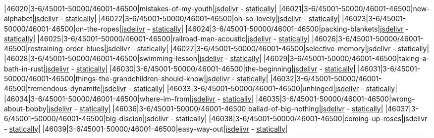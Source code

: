 |46020|3-6/45001-50000/46001-46500|mistakes-of-my-youth|[jsdelivr](https://cdn.jsdelivr.net/gh/dbchord/webp-old-c-1280x720_3-6/45001-50000/46001-46500/mistakes-of-my-youth.webp) - [statically](https://cdn.statically.io/gh/dbchord/webp-old-c-1280x720_3-6/img/45001-50000/46001-46500/mistakes-of-my-youth.webp)|
|46021|3-6/45001-50000/46001-46500|new-alphabet|[jsdelivr](https://cdn.jsdelivr.net/gh/dbchord/webp-old-c-1280x720_3-6/45001-50000/46001-46500/new-alphabet.webp) - [statically](https://cdn.statically.io/gh/dbchord/webp-old-c-1280x720_3-6/img/45001-50000/46001-46500/new-alphabet.webp)|
|46022|3-6/45001-50000/46001-46500|oh-so-lovely|[jsdelivr](https://cdn.jsdelivr.net/gh/dbchord/webp-old-c-1280x720_3-6/45001-50000/46001-46500/oh-so-lovely.webp) - [statically](https://cdn.statically.io/gh/dbchord/webp-old-c-1280x720_3-6/img/45001-50000/46001-46500/oh-so-lovely.webp)|
|46023|3-6/45001-50000/46001-46500|on-the-ropes|[jsdelivr](https://cdn.jsdelivr.net/gh/dbchord/webp-old-c-1280x720_3-6/45001-50000/46001-46500/on-the-ropes.webp) - [statically](https://cdn.statically.io/gh/dbchord/webp-old-c-1280x720_3-6/img/45001-50000/46001-46500/on-the-ropes.webp)|
|46024|3-6/45001-50000/46001-46500|packing-blankets|[jsdelivr](https://cdn.jsdelivr.net/gh/dbchord/webp-old-c-1280x720_3-6/45001-50000/46001-46500/packing-blankets.webp) - [statically](https://cdn.statically.io/gh/dbchord/webp-old-c-1280x720_3-6/img/45001-50000/46001-46500/packing-blankets.webp)|
|46025|3-6/45001-50000/46001-46500|railroad-man-acoustic|[jsdelivr](https://cdn.jsdelivr.net/gh/dbchord/webp-old-c-1280x720_3-6/45001-50000/46001-46500/railroad-man-acoustic.webp) - [statically](https://cdn.statically.io/gh/dbchord/webp-old-c-1280x720_3-6/img/45001-50000/46001-46500/railroad-man-acoustic.webp)|
|46026|3-6/45001-50000/46001-46500|restraining-order-blues|[jsdelivr](https://cdn.jsdelivr.net/gh/dbchord/webp-old-c-1280x720_3-6/45001-50000/46001-46500/restraining-order-blues.webp) - [statically](https://cdn.statically.io/gh/dbchord/webp-old-c-1280x720_3-6/img/45001-50000/46001-46500/restraining-order-blues.webp)|
|46027|3-6/45001-50000/46001-46500|selective-memory|[jsdelivr](https://cdn.jsdelivr.net/gh/dbchord/webp-old-c-1280x720_3-6/45001-50000/46001-46500/selective-memory.webp) - [statically](https://cdn.statically.io/gh/dbchord/webp-old-c-1280x720_3-6/img/45001-50000/46001-46500/selective-memory.webp)|
|46028|3-6/45001-50000/46001-46500|swimming-lesson|[jsdelivr](https://cdn.jsdelivr.net/gh/dbchord/webp-old-c-1280x720_3-6/45001-50000/46001-46500/swimming-lesson.webp) - [statically](https://cdn.statically.io/gh/dbchord/webp-old-c-1280x720_3-6/img/45001-50000/46001-46500/swimming-lesson.webp)|
|46029|3-6/45001-50000/46001-46500|taking-a-bath-in-rust|[jsdelivr](https://cdn.jsdelivr.net/gh/dbchord/webp-old-c-1280x720_3-6/45001-50000/46001-46500/taking-a-bath-in-rust.webp) - [statically](https://cdn.statically.io/gh/dbchord/webp-old-c-1280x720_3-6/img/45001-50000/46001-46500/taking-a-bath-in-rust.webp)|
|46030|3-6/45001-50000/46001-46500|the-beginning|[jsdelivr](https://cdn.jsdelivr.net/gh/dbchord/webp-old-c-1280x720_3-6/45001-50000/46001-46500/the-beginning.webp) - [statically](https://cdn.statically.io/gh/dbchord/webp-old-c-1280x720_3-6/img/45001-50000/46001-46500/the-beginning.webp)|
|46031|3-6/45001-50000/46001-46500|things-the-grandchildren-should-know|[jsdelivr](https://cdn.jsdelivr.net/gh/dbchord/webp-old-c-1280x720_3-6/45001-50000/46001-46500/things-the-grandchildren-should-know.webp) - [statically](https://cdn.statically.io/gh/dbchord/webp-old-c-1280x720_3-6/img/45001-50000/46001-46500/things-the-grandchildren-should-know.webp)|
|46032|3-6/45001-50000/46001-46500|tremendous-dynamite|[jsdelivr](https://cdn.jsdelivr.net/gh/dbchord/webp-old-c-1280x720_3-6/45001-50000/46001-46500/tremendous-dynamite.webp) - [statically](https://cdn.statically.io/gh/dbchord/webp-old-c-1280x720_3-6/img/45001-50000/46001-46500/tremendous-dynamite.webp)|
|46033|3-6/45001-50000/46001-46500|unhinged|[jsdelivr](https://cdn.jsdelivr.net/gh/dbchord/webp-old-c-1280x720_3-6/45001-50000/46001-46500/unhinged.webp) - [statically](https://cdn.statically.io/gh/dbchord/webp-old-c-1280x720_3-6/img/45001-50000/46001-46500/unhinged.webp)|
|46034|3-6/45001-50000/46001-46500|where-im-from|[jsdelivr](https://cdn.jsdelivr.net/gh/dbchord/webp-old-c-1280x720_3-6/45001-50000/46001-46500/where-im-from.webp) - [statically](https://cdn.statically.io/gh/dbchord/webp-old-c-1280x720_3-6/img/45001-50000/46001-46500/where-im-from.webp)|
|46035|3-6/45001-50000/46001-46500|wrong-about-bobby|[jsdelivr](https://cdn.jsdelivr.net/gh/dbchord/webp-old-c-1280x720_3-6/45001-50000/46001-46500/wrong-about-bobby.webp) - [statically](https://cdn.statically.io/gh/dbchord/webp-old-c-1280x720_3-6/img/45001-50000/46001-46500/wrong-about-bobby.webp)|
|46036|3-6/45001-50000/46001-46500|ballad-of-big-nothing|[jsdelivr](https://cdn.jsdelivr.net/gh/dbchord/webp-old-c-1280x720_3-6/45001-50000/46001-46500/ballad-of-big-nothing.webp) - [statically](https://cdn.statically.io/gh/dbchord/webp-old-c-1280x720_3-6/img/45001-50000/46001-46500/ballad-of-big-nothing.webp)|
|46037|3-6/45001-50000/46001-46500|big-discion|[jsdelivr](https://cdn.jsdelivr.net/gh/dbchord/webp-old-c-1280x720_3-6/45001-50000/46001-46500/big-discion.webp) - [statically](https://cdn.statically.io/gh/dbchord/webp-old-c-1280x720_3-6/img/45001-50000/46001-46500/big-discion.webp)|
|46038|3-6/45001-50000/46001-46500|coming-up-roses|[jsdelivr](https://cdn.jsdelivr.net/gh/dbchord/webp-old-c-1280x720_3-6/45001-50000/46001-46500/coming-up-roses.webp) - [statically](https://cdn.statically.io/gh/dbchord/webp-old-c-1280x720_3-6/img/45001-50000/46001-46500/coming-up-roses.webp)|
|46039|3-6/45001-50000/46001-46500|easy-way-out|[jsdelivr](https://cdn.jsdelivr.net/gh/dbchord/webp-old-c-1280x720_3-6/45001-50000/46001-46500/easy-way-out.webp) - [statically](https://cdn.statically.io/gh/dbchord/webp-old-c-1280x720_3-6/img/45001-50000/46001-46500/easy-way-out.webp)|